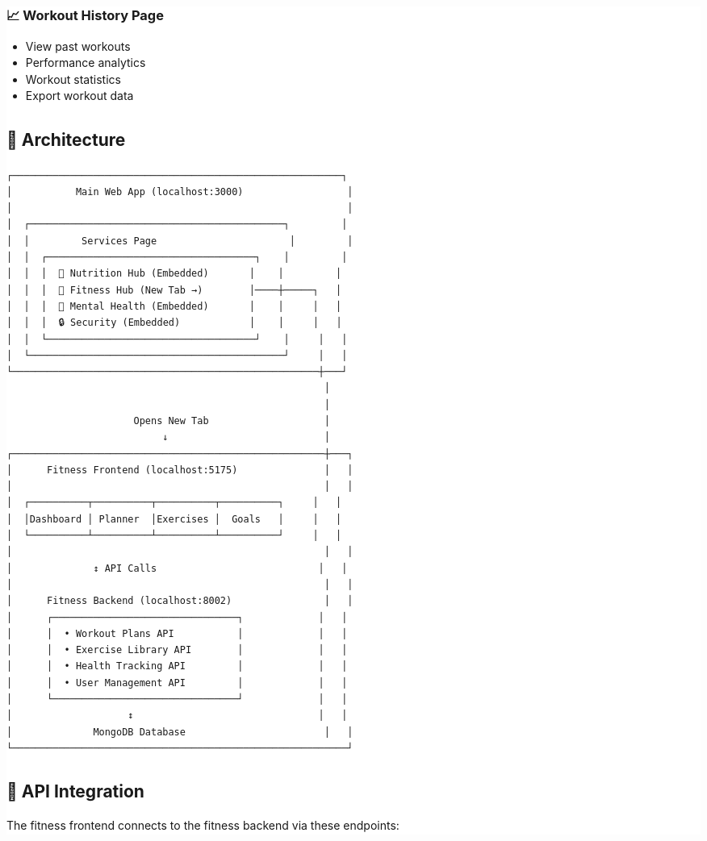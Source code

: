 ### 📈 Workout History Page
- View past workouts
- Performance analytics
- Workout statistics
- Export workout data

## 🔧 Architecture

```
┌─────────────────────────────────────────────────────────┐
│           Main Web App (localhost:3000)                  │
│                                                          │
│  ┌────────────────────────────────────────────┐         │
│  │         Services Page                       │         │
│  │  ┌────────────────────────────────────┐    │         │
│  │  │  🍎 Nutrition Hub (Embedded)       │    │         │
│  │  │  💪 Fitness Hub (New Tab →)        │────┼─────┐   │
│  │  │  🧠 Mental Health (Embedded)       │    │     │   │
│  │  │  🔒 Security (Embedded)            │    │     │   │
│  │  └────────────────────────────────────┘    │     │   │
│  └────────────────────────────────────────────┘     │   │
└─────────────────────────────────────────────────────┼───┘
                                                       │
                                                       │
                      Opens New Tab                    │
                           ↓                           │
┌──────────────────────────────────────────────────────┼───┐
│      Fitness Frontend (localhost:5175)               │   │
│                                                      │   │
│  ┌──────────┬──────────┬──────────┬──────────┐     │   │
│  │Dashboard │ Planner  │Exercises │  Goals   │     │   │
│  └──────────┴──────────┴──────────┴──────────┘     │   │
│                                                      │   │
│              ↕️ API Calls                            │   │
│                                                      │   │
│      Fitness Backend (localhost:8002)                │   │
│      ┌────────────────────────────────┐             │   │
│      │  • Workout Plans API           │             │   │
│      │  • Exercise Library API        │             │   │
│      │  • Health Tracking API         │             │   │
│      │  • User Management API         │             │   │
│      └────────────────────────────────┘             │   │
│                    ↕️                                │   │
│              MongoDB Database                        │   │
└──────────────────────────────────────────────────────────┘
```

## 🔌 API Integration

The fitness frontend connects to the fitness backend via these endpoints:
